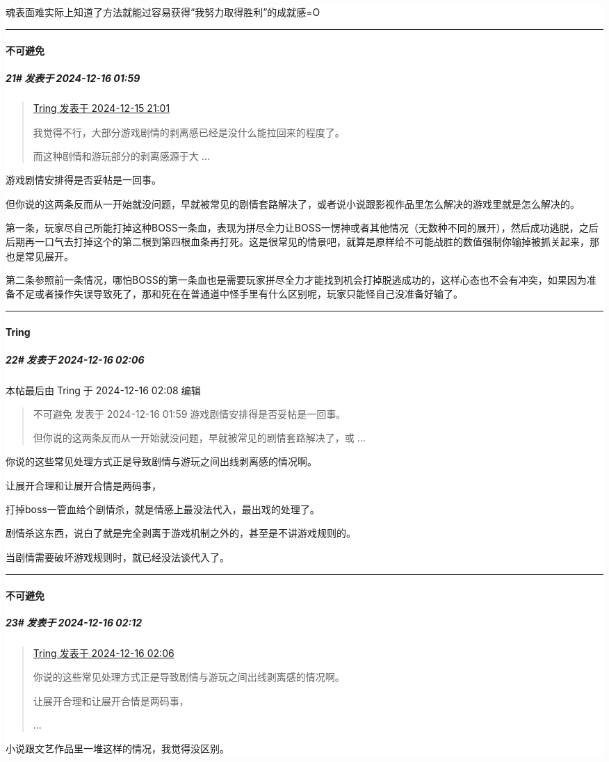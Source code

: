 魂表面难实际上知道了方法就能过容易获得“我努力取得胜利”的成就感=O

*****

####  不可避免  
##### 21#       发表于 2024-12-16 01:59

<blockquote><a href="httphttps://bbs.saraba1st.com/2b/forum.php?mod=redirect&amp;goto=findpost&amp;pid=66933060&amp;ptid=2210677" target="_blank">Tring 发表于 2024-12-15 21:01</a>

我觉得不行，大部分游戏剧情的剥离感已经是没什么能拉回来的程度了。

而这种剧情和游玩部分的剥离感源于大 ...</blockquote>
游戏剧情安排得是否妥帖是一回事。

但你说的这两条反而从一开始就没问题，早就被常见的剧情套路解决了，或者说小说跟影视作品里怎么解决的游戏里就是怎么解决的。

第一条，玩家尽自己所能打掉这种BOSS一条血，表现为拼尽全力让BOSS一愣神或者其他情况（无数种不同的展开），然后成功逃脱，之后后期再一口气去打掉这个的第二根到第四根血条再打死。这是很常见的情景吧，就算是原样给不可能战胜的数值强制你输掉被抓关起来，那也是常见展开。

第二条参照前一条情况，哪怕BOSS的第一条血也是需要玩家拼尽全力才能找到机会打掉脱逃成功的，这样心态也不会有冲突，如果因为准备不足或者操作失误导致死了，那和死在在普通道中怪手里有什么区别呢，玩家只能怪自己没准备好输了。

*****

####  Tring  
##### 22#       发表于 2024-12-16 02:06

 本帖最后由 Tring 于 2024-12-16 02:08 编辑 
<blockquote>不可避免 发表于 2024-12-16 01:59
游戏剧情安排得是否妥帖是一回事。

但你说的这两条反而从一开始就没问题，早就被常见的剧情套路解决了，或 ...</blockquote>

你说的这些常见处理方式正是导致剧情与游玩之间出线剥离感的情况啊。

让展开合理和让展开合情是两码事，

打掉boss一管血给个剧情杀，就是情感上最没法代入，最出戏的处理了。

剧情杀这东西，说白了就是完全剥离于游戏机制之外的，甚至是不讲游戏规则的。

当剧情需要破坏游戏规则时，就已经没法谈代入了。

*****

####  不可避免  
##### 23#       发表于 2024-12-16 02:12

<blockquote><a href="httphttps://bbs.saraba1st.com/2b/forum.php?mod=redirect&amp;goto=findpost&amp;pid=66934445&amp;ptid=2210677" target="_blank">Tring 发表于 2024-12-16 02:06</a>

你说的这些常见处理方式正是导致剧情与游玩之间出线剥离感的情况啊。

让展开合理和让展开合情是两码事，

 ...</blockquote>
小说跟文艺作品里一堆这样的情况，我觉得没区别。
